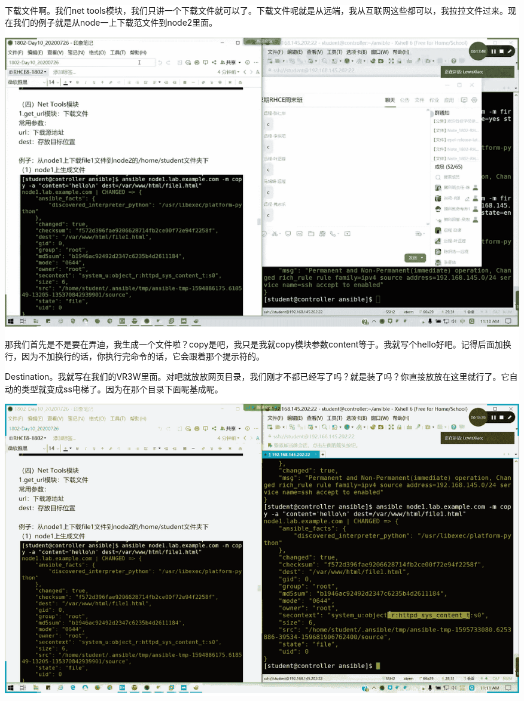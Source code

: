 下载文件啊。我们net tools模块，我们只讲一个下载文件就可以了。下载文件呢就是从远端，我从互联网这些都可以，我拉拉文件过来。现在我们的例子就是从node一上下载范文件到node2里面。



![](img/fdbe6859ae3b615c392c0120c649e42f_72.png)

那我们首先是不是要在弄迪，我生成一个文件啦？copy是吧，我只是我就copy模块参数content等于。我就写个hello好吧。记得后面加换行，因为不加换行的话，你执行完命令的话，它会跟着那个提示符的。

Destination。我就写在我们的VR3W里面。对吧就放放网页目录，我们刚才不都已经写了吗？就是装了吗？你直接放放在这里就行了。它自动的类型就变成ss电梯了。因为在那个目录下面呢基成呢。



![](img/fdbe6859ae3b615c392c0120c649e42f_74.png)
